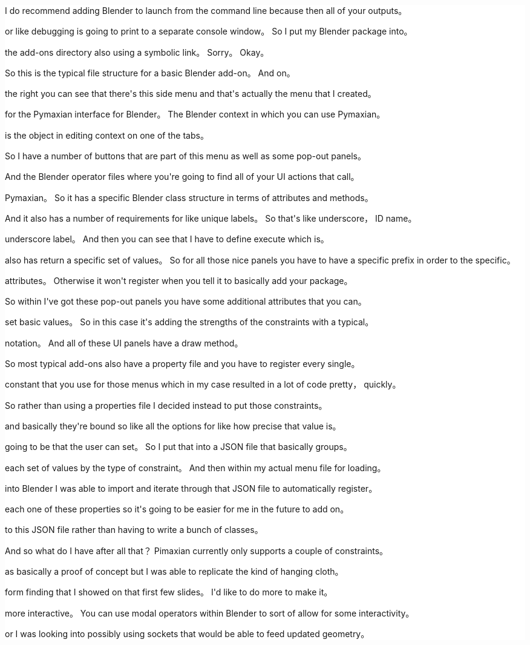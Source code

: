  I do recommend adding Blender to launch from the command line because then all of your outputs。

 or like debugging is going to print to a separate console window。 So I put my Blender package into。

 the add-ons directory also using a symbolic link。 Sorry。 Okay。

 So this is the typical file structure for a basic Blender add-on。 And on。

 the right you can see that there's this side menu and that's actually the menu that I created。

 for the Pymaxian interface for Blender。 The Blender context in which you can use Pymaxian。

 is the object in editing context on one of the tabs。

 So I have a number of buttons that are part of this menu as well as some pop-out panels。

 And the Blender operator files where you're going to find all of your UI actions that call。

 Pymaxian。 So it has a specific Blender class structure in terms of attributes and methods。

 And it also has a number of requirements for like unique labels。 So that's like underscore， ID name。

 underscore label。 And then you can see that I have to define execute which is。

 also has return a specific set of values。 So for all those nice panels you have to have a specific prefix in order to the specific。

 attributes。 Otherwise it won't register when you tell it to basically add your package。

 So within I've got these pop-out panels you have some additional attributes that you can。

 set basic values。 So in this case it's adding the strengths of the constraints with a typical。

 notation。 And all of these UI panels have a draw method。

 So most typical add-ons also have a property file and you have to register every single。

 constant that you use for those menus which in my case resulted in a lot of code pretty， quickly。

 So rather than using a properties file I decided instead to put those constraints。

 and basically they're bound so like all the options for like how precise that value is。

 going to be that the user can set。 So I put that into a JSON file that basically groups。

 each set of values by the type of constraint。 And then within my actual menu file for loading。

 into Blender I was able to import and iterate through that JSON file to automatically register。

 each one of these properties so it's going to be easier for me in the future to add on。

 to this JSON file rather than having to write a bunch of classes。

 And so what do I have after all that？ Pimaxian currently only supports a couple of constraints。

 as basically a proof of concept but I was able to replicate the kind of hanging cloth。

 form finding that I showed on that first few slides。 I'd like to do more to make it。

 more interactive。 You can use modal operators within Blender to sort of allow for some interactivity。

 or I was looking into possibly using sockets that would be able to feed updated geometry。
